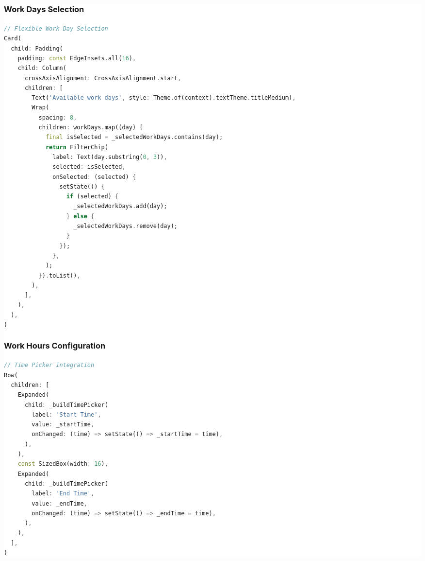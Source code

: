 ### Work Days Selection
```dart
// Flexible Work Day Selection
Card(
  child: Padding(
    padding: const EdgeInsets.all(16),
    child: Column(
      crossAxisAlignment: CrossAxisAlignment.start,
      children: [
        Text('Available work days', style: Theme.of(context).textTheme.titleMedium),
        Wrap(
          spacing: 8,
          children: workDays.map((day) {
            final isSelected = _selectedWorkDays.contains(day);
            return FilterChip(
              label: Text(day.substring(0, 3)),
              selected: isSelected,
              onSelected: (selected) {
                setState(() {
                  if (selected) {
                    _selectedWorkDays.add(day);
                  } else {
                    _selectedWorkDays.remove(day);
                  }
                });
              },
            );
          }).toList(),
        ),
      ],
    ),
  ),
)
```

### Work Hours Configuration
```dart
// Time Picker Integration
Row(
  children: [
    Expanded(
      child: _buildTimePicker(
        label: 'Start Time',
        value: _startTime,
        onChanged: (time) => setState(() => _startTime = time),
      ),
    ),
    const SizedBox(width: 16),
    Expanded(
      child: _buildTimePicker(
        label: 'End Time',
        value: _endTime,
        onChanged: (time) => setState(() => _endTime = time),
      ),
    ),
  ],
)
```

